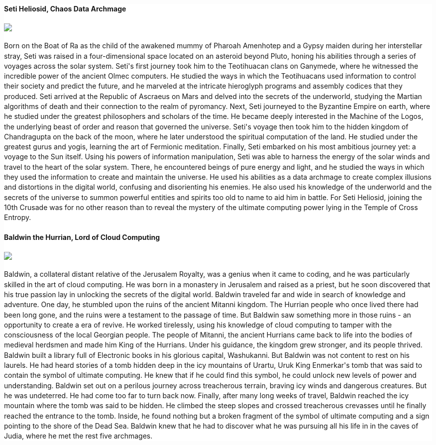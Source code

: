 #### Seti Heliosid, Chaos Data Archmage

<img src="./founder2.png" width="450">

Born on the Boat of Ra as the child of the awakened mummy of Pharoah Amenhotep and a Gypsy maiden during her interstellar stray, Seti was raised in a four-dimensional space located on an asteroid beyond Pluto, honing his abilities through a series of voyages across the solar system. Seti's first journey took him to the Teotihuacan clans on Ganymede, where he witnessed the incredible power of the ancient Olmec computers. He studied the ways in which the Teotihuacans used information to control their society and predict the future, and he marveled at the intricate hieroglyph programs and assembly codices that they produced. Seti arrived at the Republic of Ascraeus on Mars and  delved into the secrets of the underworld, studying the Martian algorithms of death and their connection to the realm of pyromancy. Next, Seti journeyed to the Byzantine Empire on earth, where he studied under the greatest philosophers and scholars of the time. He became deeply interested in the Machine of the Logos, the underlying beast of order and reason that governed the universe. Seti's voyage then took him to the hidden kingdom of Chandragupta on the back of the moon, where he later understood the spiritual computation of the land. He studied under the greatest gurus and yogis, learning the art of Fermionic meditation. Finally, Seti embarked on his most ambitious journey yet: a voyage to the Sun itself. Using his powers of information manipulation, Seti was able to harness the energy of the solar winds and travel to the heart of the solar system. There, he encountered beings of pure energy and light, and he studied the ways in which they used the information to create and maintain the universe. He used his abilities as a data archmage to create complex illusions and distortions in the digital world, confusing and disorienting his enemies. He also used his knowledge of the underworld and the secrets of the universe to summon powerful entities and spirits too old to name to aid him in battle. For Seti Heliosid, joining the 10th Crusade was for no other reason than to reveal the mystery of the ultimate computing power lying in the Temple of Cross Entropy.

#### Baldwin the Hurrian, Lord of Cloud Computing

<img src="./founder3.png" width="450">

Baldwin, a collateral distant relative of the Jerusalem Royalty, was a genius when it came to coding, and he was particularly skilled in the art of cloud computing. He was born in a monastery in Jerusalem and raised as a priest, but he soon discovered that his true passion lay in unlocking the secrets of the digital world. Baldwin traveled far and wide in search of knowledge and adventure. One day, he stumbled upon the ruins of the ancient Mitanni kingdom. The Hurrian people who once lived there had been long gone, and the ruins were a testament to the passage of time. But Baldwin saw something more in those ruins - an opportunity to create a era of revive. He worked tirelessly, using his knowledge of cloud computing to tamper with the consciousness of the local Georgian people. The people of Mitanni, the ancient Hurrians came back to life into the bodies of medieval herdsmen and made him King of the Hurrians. Under his guidance, the kingdom grew stronger, and its people thrived. Baldwin built a library full of Electronic books in his glorious capital, Washukanni. But Baldwin was not content to rest on his laurels. He had heard stories of a tomb hidden deep in the icy mountains of Urartu, Uruk King Enmerkar's tomb that was said to contain the symbol of ultimate computing. He knew that if he could find this symbol, he could unlock new levels of power and understanding. Baldwin set out on a perilous journey across treacherous terrain, braving icy winds and dangerous creatures. But he was undeterred. He had come too far to turn back now. Finally, after many long weeks of travel, Baldwin reached the icy mountain where the tomb was said to be hidden. He climbed the steep slopes and crossed treacherous crevasses until he finally reached the entrance to the tomb. Inside, he found nothing but a broken fragment of the symbol of ultimate computing and a sign pointing to the shore of the Dead Sea. Baldwin knew that he had to discover what he was pursuing all his life in in the caves of Judia, where he met the rest five archmages. 

